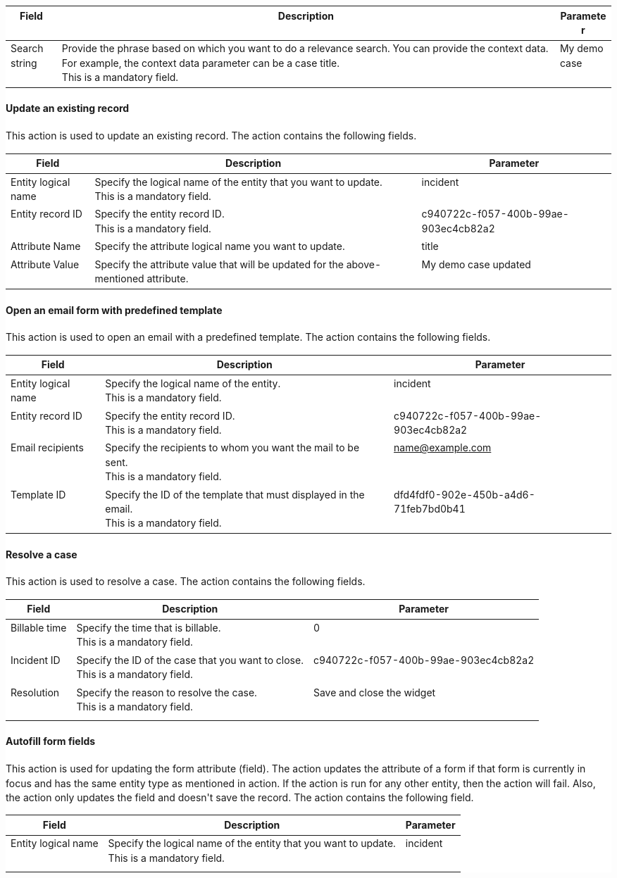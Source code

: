    | Field | Description | Parameter |
   |-----------------|-----------------------------|--------------------------|
   | Search string |  Provide the phrase based on which you want to do a relevance search. You can provide the context data. For example, the context data parameter can be a case title. <br> This is a mandatory field.  |  My demo case |

#### Update an existing record

This action is used to update an existing record. The action contains the following fields.

   | Field | Description | Parameter |
   |-----------------|-----------------------------|--------------------------|
   | Entity logical name |  Specify the logical name of the entity that you want to update. <br> This is a mandatory field. | incident |
   | Entity record ID| Specify the entity record ID. <br>This is a mandatory field.| c940722c-f057-400b-99ae-903ec4cb82a2 |
   | Attribute Name | Specify the attribute logical name you want to update.| title |
   | Attribute Value | Specify the attribute value that will be updated for the above-mentioned attribute. | My demo case updated |

#### Open an email form with predefined template

This action is used to open an email with a predefined template. The action contains the following fields.

   | Field | Description | Parameter |
   |-----------------|-----------------------------|--------------------------|
   | Entity logical name |  Specify the logical name of the entity. <br> This is a mandatory field. | incident |
   | Entity record ID| Specify the entity record ID. <br>This is a mandatory field.| c940722c-f057-400b-99ae-903ec4cb82a2 |
   | Email recipients | Specify the recipients to whom you want the mail to be sent. <br> This is a mandatory field. | name@example.com |
   | Template ID | Specify the ID of the template that must displayed in the email. <br> This is a mandatory field. | dfd4fdf0-902e-450b-a4d6-71feb7bd0b41 |

#### Resolve a case

This action is used to resolve a case. The action contains the following fields.

   | Field | Description | Parameter |
   |-----------------|-----------------------------|--------------------------|
   | Billable time |  Specify the time that is billable. <br> This is a mandatory field. | 0 |
   | Incident ID| Specify the ID of the case that you want to close. <br>This is a mandatory field.| c940722c-f057-400b-99ae-903ec4cb82a2 |
   | Resolution | Specify the reason to resolve the case. <br> This is a mandatory field. | Save and close the widget |
   |||

#### Autofill form fields

This action is used for updating the form attribute (field). The action updates the attribute of a form if that form is currently in focus and has the same entity type as mentioned in action. If the action is run for any other entity, then the action will fail. Also, the action only updates the field and doesn't save the record. The action contains the following field.

   | Field | Description | Parameter |
   |-----------------|-----------------------------|--------------------------|
   | Entity logical name | Specify the logical name of the entity that you want to update. <br> This is a mandatory field. | incident |
   |||
